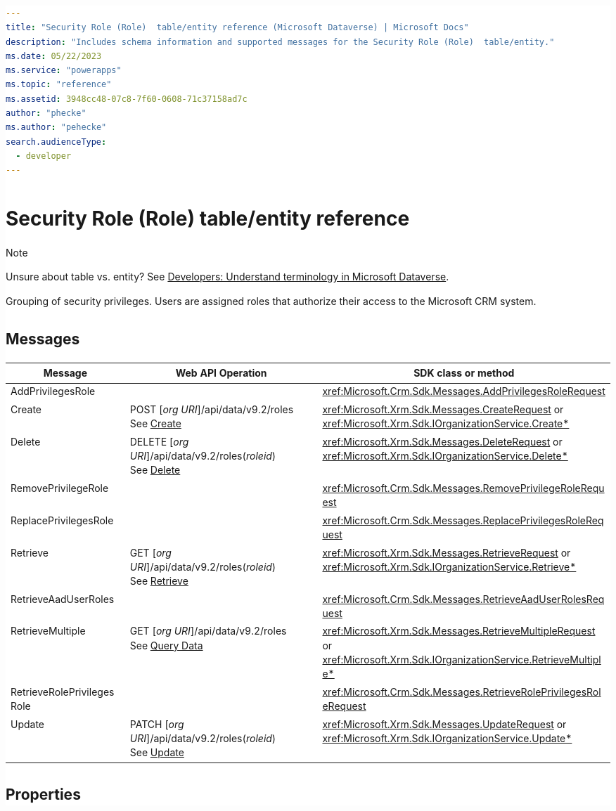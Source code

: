```yaml
---
title: "Security Role (Role)  table/entity reference (Microsoft Dataverse) | Microsoft Docs"
description: "Includes schema information and supported messages for the Security Role (Role)  table/entity."
ms.date: 05/22/2023
ms.service: "powerapps"
ms.topic: "reference"
ms.assetid: 3948cc48-07c8-7f60-0608-71c37158ad7c
author: "phecke"
ms.author: "pehecke"
search.audienceType: 
  - developer
---
```


# Security Role (Role)  table/entity reference

> [!NOTE]
> Unsure about table vs. entity? See [Developers: Understand terminology in Microsoft Dataverse](/powerapps/developer/data-platform/understand-terminology).

Grouping of security privileges. Users are assigned roles that authorize their access to the Microsoft CRM system.


## Messages

|Message|Web API Operation|SDK class or method|
|-|-|-|
|AddPrivilegesRole|<xref href="Microsoft.Dynamics.CRM.AddPrivilegesRole?text=AddPrivilegesRole Action" />|<xref:Microsoft.Crm.Sdk.Messages.AddPrivilegesRoleRequest>|
|Create|POST [*org URI*]/api/data/v9.2/roles<br />See [Create](/powerapps/developer/common-data-service/webapi/create-entity-web-api)|<xref:Microsoft.Xrm.Sdk.Messages.CreateRequest> or <br /><xref:Microsoft.Xrm.Sdk.IOrganizationService.Create*>|
|Delete|DELETE [*org URI*]/api/data/v9.2/roles(*roleid*)<br />See [Delete](/powerapps/developer/common-data-service/webapi/update-delete-entities-using-web-api#basic-delete)|<xref:Microsoft.Xrm.Sdk.Messages.DeleteRequest> or <br /><xref:Microsoft.Xrm.Sdk.IOrganizationService.Delete*>|
|RemovePrivilegeRole|<xref href="Microsoft.Dynamics.CRM.RemovePrivilegeRole?text=RemovePrivilegeRole Action" />|<xref:Microsoft.Crm.Sdk.Messages.RemovePrivilegeRoleRequest>|
|ReplacePrivilegesRole|<xref href="Microsoft.Dynamics.CRM.ReplacePrivilegesRole?text=ReplacePrivilegesRole Action" />|<xref:Microsoft.Crm.Sdk.Messages.ReplacePrivilegesRoleRequest>|
|Retrieve|GET [*org URI*]/api/data/v9.2/roles(*roleid*)<br />See [Retrieve](/powerapps/developer/common-data-service/webapi/retrieve-entity-using-web-api)|<xref:Microsoft.Xrm.Sdk.Messages.RetrieveRequest> or <br /><xref:Microsoft.Xrm.Sdk.IOrganizationService.Retrieve*>|
|RetrieveAadUserRoles|<xref href="Microsoft.Dynamics.CRM.RetrieveAadUserRoles?text=RetrieveAadUserRoles Function" />|<xref:Microsoft.Crm.Sdk.Messages.RetrieveAadUserRolesRequest>|
|RetrieveMultiple|GET [*org URI*]/api/data/v9.2/roles<br />See [Query Data](/powerapps/developer/common-data-service/webapi/query-data-web-api)|<xref:Microsoft.Xrm.Sdk.Messages.RetrieveMultipleRequest> or <br /><xref:Microsoft.Xrm.Sdk.IOrganizationService.RetrieveMultiple*>|
|RetrieveRolePrivilegesRole|<xref href="Microsoft.Dynamics.CRM.RetrieveRolePrivilegesRole?text=RetrieveRolePrivilegesRole Function" />|<xref:Microsoft.Crm.Sdk.Messages.RetrieveRolePrivilegesRoleRequest>|
|Update|PATCH [*org URI*]/api/data/v9.2/roles(*roleid*)<br />See [Update](/powerapps/developer/common-data-service/webapi/update-delete-entities-using-web-api#basic-update)|<xref:Microsoft.Xrm.Sdk.Messages.UpdateRequest> or <br /><xref:Microsoft.Xrm.Sdk.IOrganizationService.Update*>|

## Properties
